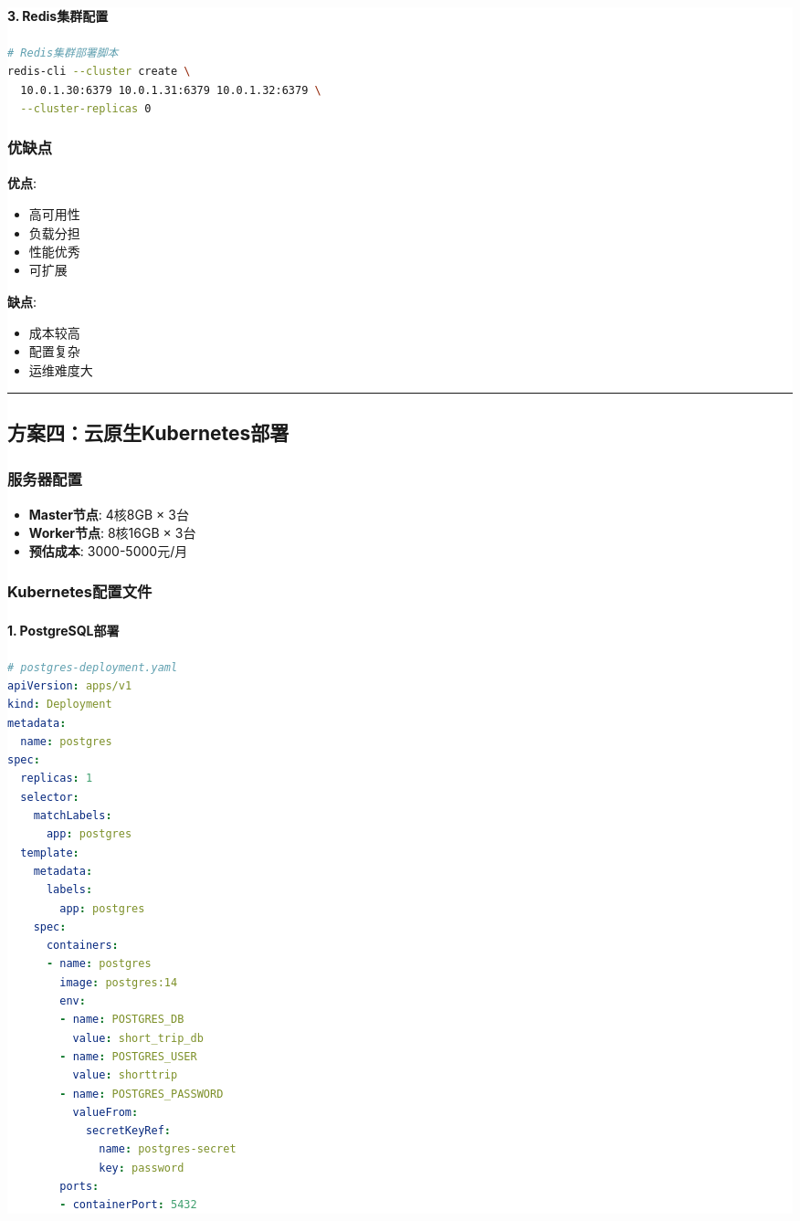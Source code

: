 #### 3. Redis集群配置
```bash
# Redis集群部署脚本
redis-cli --cluster create \
  10.0.1.30:6379 10.0.1.31:6379 10.0.1.32:6379 \
  --cluster-replicas 0
```

### 优缺点
**优点**:
- 高可用性
- 负载分担
- 性能优秀
- 可扩展

**缺点**:
- 成本较高
- 配置复杂
- 运维难度大

---

## 方案四：云原生Kubernetes部署

### 服务器配置
- **Master节点**: 4核8GB × 3台
- **Worker节点**: 8核16GB × 3台
- **预估成本**: 3000-5000元/月

### Kubernetes配置文件

#### 1. PostgreSQL部署
```yaml
# postgres-deployment.yaml
apiVersion: apps/v1
kind: Deployment
metadata:
  name: postgres
spec:
  replicas: 1
  selector:
    matchLabels:
      app: postgres
  template:
    metadata:
      labels:
        app: postgres
    spec:
      containers:
      - name: postgres
        image: postgres:14
        env:
        - name: POSTGRES_DB
          value: short_trip_db
        - name: POSTGRES_USER
          value: shorttrip
        - name: POSTGRES_PASSWORD
          valueFrom:
            secretKeyRef:
              name: postgres-secret
              key: password
        ports:
        - containerPort: 5432
```